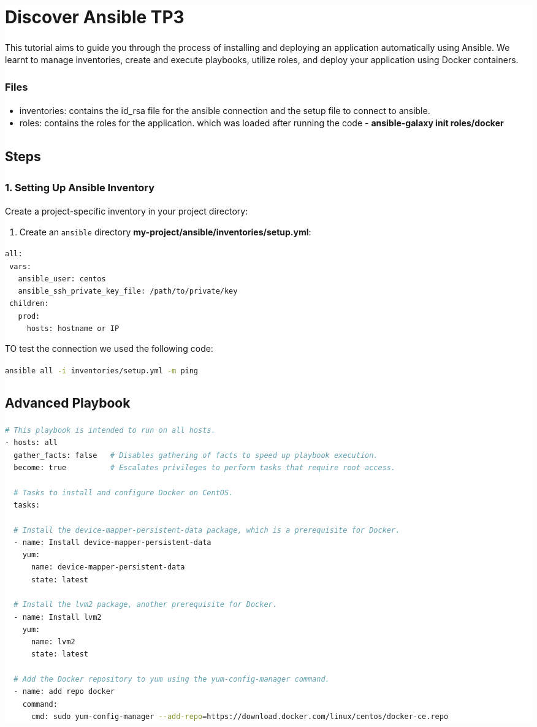 # Discover Ansible TP3

This tutorial aims to guide you through the process of installing and deploying an application automatically using Ansible. We learnt to manage inventories, create and execute playbooks, utilize roles, and deploy your application using Docker containers.

### Files
 - inventories: contains the id_rsa file for the ansible connection and the setup file to connect to ansible.
 - roles: contains the roles for the application. which was loaded after running the code - **ansible-galaxy init roles/docker**

## Steps

### 1. Setting Up Ansible Inventory

Create a project-specific inventory in your project directory:

1. Create an `ansible` directory **my-project/ansible/inventories/setup.yml**:

~~~bash
all:
 vars:
   ansible_user: centos
   ansible_ssh_private_key_file: /path/to/private/key
 children:
   prod:
     hosts: hostname or IP
~~~

TO test the connection we used the following code:

~~~bash
ansible all -i inventories/setup.yml -m ping
~~~

## Advanced Playbook

~~~bash
# This playbook is intended to run on all hosts.
- hosts: all
  gather_facts: false   # Disables gathering of facts to speed up playbook execution.
  become: true          # Escalates privileges to perform tasks that require root access.

  # Tasks to install and configure Docker on CentOS.
  tasks:

  # Install the device-mapper-persistent-data package, which is a prerequisite for Docker.
  - name: Install device-mapper-persistent-data
    yum:
      name: device-mapper-persistent-data
      state: latest

  # Install the lvm2 package, another prerequisite for Docker.
  - name: Install lvm2
    yum:
      name: lvm2
      state: latest

  # Add the Docker repository to yum using the yum-config-manager command.
  - name: add repo docker
    command:
      cmd: sudo yum-config-manager --add-repo=https://download.docker.com/linux/centos/docker-ce.repo
~~~